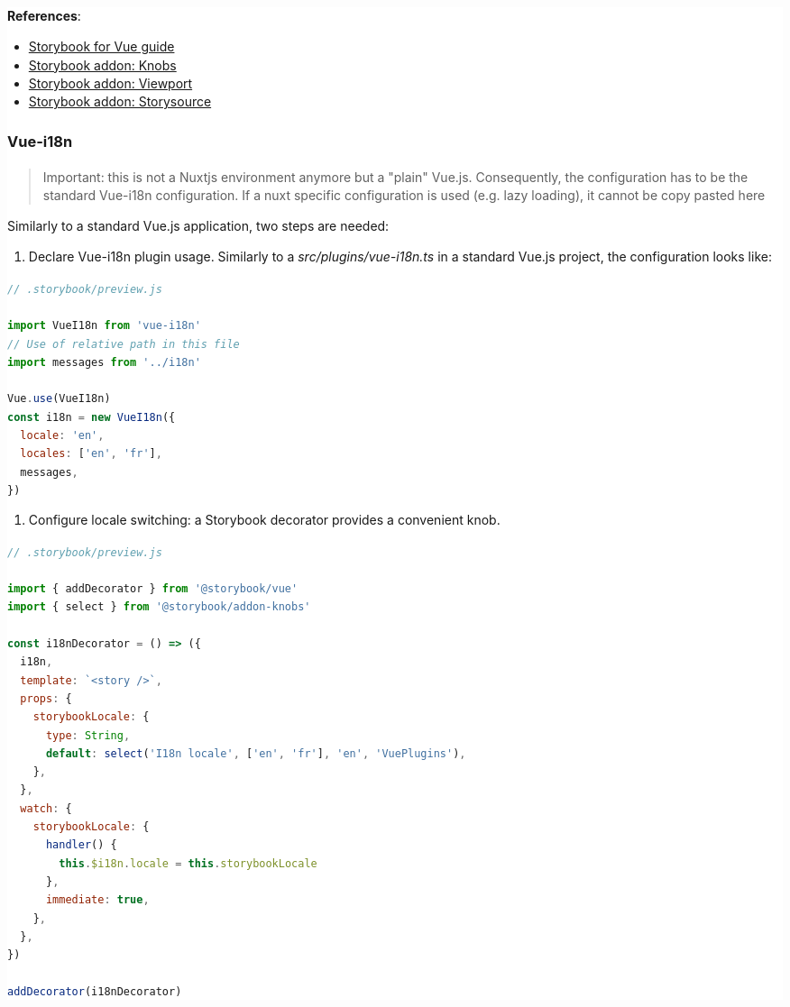 **References**:

- [Storybook for Vue guide](https://storybook.js.org/docs/guides/guide-vue/)
- [Storybook addon: Knobs](https://github.com/storybookjs/storybook/tree/master/addons/knobs)
- [Storybook addon: Viewport](https://github.com/storybookjs/storybook/tree/master/addons/viewport)
- [Storybook addon: Storysource](https://github.com/storybookjs/storybook/tree/master/addons/storysource)

### Vue-i18n

> Important: this is not a Nuxtjs environment anymore but a "plain" Vue.js. Consequently, the configuration has to be the standard Vue-i18n configuration. If a nuxt specific configuration is used (e.g. lazy loading), it cannot be copy pasted here

Similarly to a standard Vue.js application, two steps are needed:

1. Declare Vue-i18n plugin usage. Similarly to a _src/plugins/vue-i18n.ts_ in a standard Vue.js project, the configuration looks like:

```js
// .storybook/preview.js

import VueI18n from 'vue-i18n'
// Use of relative path in this file
import messages from '../i18n'

Vue.use(VueI18n)
const i18n = new VueI18n({
  locale: 'en',
  locales: ['en', 'fr'],
  messages,
})
```

1. Configure locale switching: a Storybook decorator provides a convenient knob.

```js
// .storybook/preview.js

import { addDecorator } from '@storybook/vue'
import { select } from '@storybook/addon-knobs'

const i18nDecorator = () => ({
  i18n,
  template: `<story />`,
  props: {
    storybookLocale: {
      type: String,
      default: select('I18n locale', ['en', 'fr'], 'en', 'VuePlugins'),
    },
  },
  watch: {
    storybookLocale: {
      handler() {
        this.$i18n.locale = this.storybookLocale
      },
      immediate: true,
    },
  },
})

addDecorator(i18nDecorator)
```
